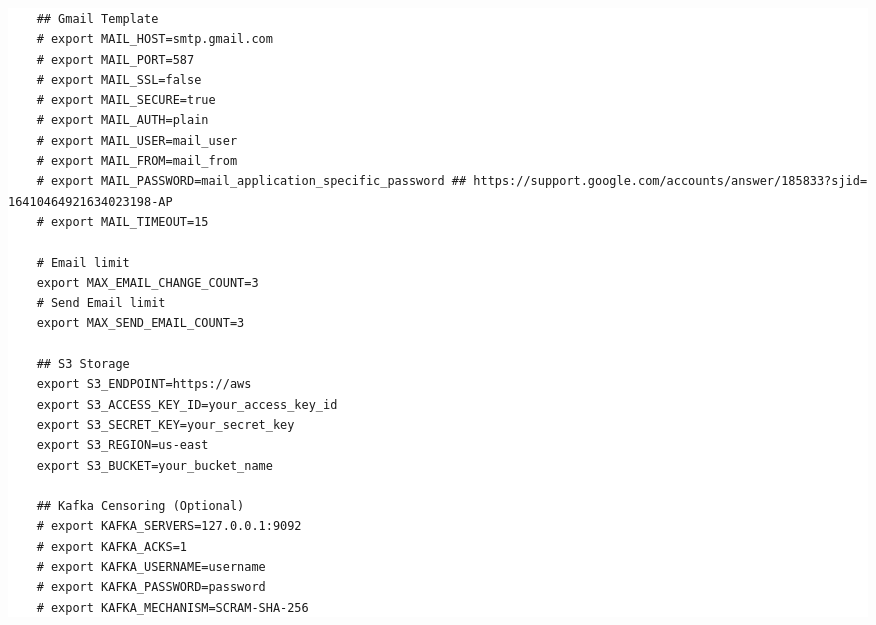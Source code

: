         ## Gmail Template
        # export MAIL_HOST=smtp.gmail.com
        # export MAIL_PORT=587
        # export MAIL_SSL=false
        # export MAIL_SECURE=true
        # export MAIL_AUTH=plain
        # export MAIL_USER=mail_user
        # export MAIL_FROM=mail_from
        # export MAIL_PASSWORD=mail_application_specific_password ## https://support.google.com/accounts/answer/185833?sjid=16410464921634023198-AP
        # export MAIL_TIMEOUT=15
        
        # Email limit
        export MAX_EMAIL_CHANGE_COUNT=3
        # Send Email limit
        export MAX_SEND_EMAIL_COUNT=3
        
        ## S3 Storage
        export S3_ENDPOINT=https://aws
        export S3_ACCESS_KEY_ID=your_access_key_id
        export S3_SECRET_KEY=your_secret_key
        export S3_REGION=us-east
        export S3_BUCKET=your_bucket_name
        
        ## Kafka Censoring (Optional)
        # export KAFKA_SERVERS=127.0.0.1:9092
        # export KAFKA_ACKS=1
        # export KAFKA_USERNAME=username
        # export KAFKA_PASSWORD=password
        # export KAFKA_MECHANISM=SCRAM-SHA-256
        